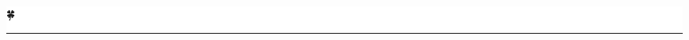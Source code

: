 🍀

---

[^1]: I say "borrows" because the more abstract definition of a Markov Blanket does not include the segregation of actions and observations. For example, in a Bayesian Network, the Markov Blanket of a node is defined as its parents, its children, and the parents of its children, but there is no bijection between this and actions/observations. This is also true for more general Probabilistic Graphical Models. 

[^2]: I think this jump is not very well justified. A more rigorous formulation of the expected free energy and its relation to the free energy might be found [here](https://arxiv.org/abs/2004.08128).

